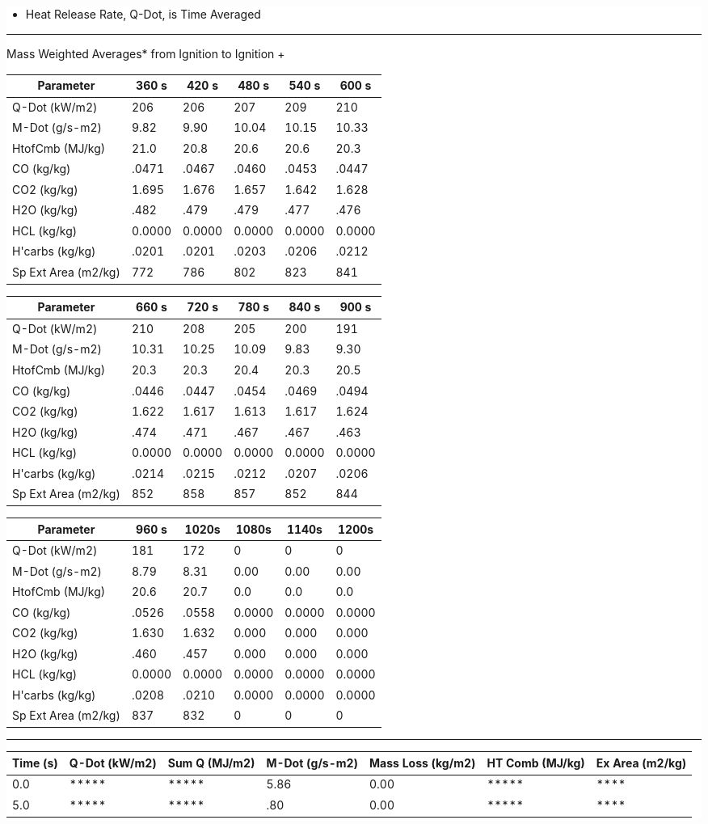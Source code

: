 * Heat Release Rate, Q-Dot, is Time Averaged
---
Mass Weighted Averages* from Ignition to Ignition +

| Parameter | 360 s | 420 s | 480 s | 540 s | 600 s |
|-----------|-------|-------|-------|-------|-------|
| Q-Dot (kW/m2) | 206 | 206 | 207 | 209 | 210 |
| M-Dot (g/s-m2) | 9.82 | 9.90 | 10.04 | 10.15 | 10.33 |
| HtofCmb (MJ/kg) | 21.0 | 20.8 | 20.6 | 20.6 | 20.3 |
| CO (kg/kg) | .0471 | .0467 | .0460 | .0453 | .0447 |
| CO2 (kg/kg) | 1.695 | 1.676 | 1.657 | 1.642 | 1.628 |
| H2O (kg/kg) | .482 | .479 | .479 | .477 | .476 |
| HCL (kg/kg) | 0.0000 | 0.0000 | 0.0000 | 0.0000 | 0.0000 |
| H'carbs (kg/kg) | .0201 | .0201 | .0203 | .0206 | .0212 |
| Sp Ext Area (m2/kg) | 772 | 786 | 802 | 823 | 841 |

| Parameter | 660 s | 720 s | 780 s | 840 s | 900 s |
|-----------|-------|-------|-------|-------|-------|
| Q-Dot (kW/m2) | 210 | 208 | 205 | 200 | 191 |
| M-Dot (g/s-m2) | 10.31 | 10.25 | 10.09 | 9.83 | 9.30 |
| HtofCmb (MJ/kg) | 20.3 | 20.3 | 20.4 | 20.3 | 20.5 |
| CO (kg/kg) | .0446 | .0447 | .0454 | .0469 | .0494 |
| CO2 (kg/kg) | 1.622 | 1.617 | 1.613 | 1.617 | 1.624 |
| H2O (kg/kg) | .474 | .471 | .467 | .467 | .463 |
| HCL (kg/kg) | 0.0000 | 0.0000 | 0.0000 | 0.0000 | 0.0000 |
| H'carbs (kg/kg) | .0214 | .0215 | .0212 | .0207 | .0206 |
| Sp Ext Area (m2/kg) | 852 | 858 | 857 | 852 | 844 |

| Parameter | 960 s | 1020s | 1080s | 1140s | 1200s |
|-----------|-------|-------|-------|-------|-------|
| Q-Dot (kW/m2) | 181 | 172 | 0 | 0 | 0 |
| M-Dot (g/s-m2) | 8.79 | 8.31 | 0.00 | 0.00 | 0.00 |
| HtofCmb (MJ/kg) | 20.6 | 20.7 | 0.0 | 0.0 | 0.0 |
| CO (kg/kg) | .0526 | .0558 | 0.0000 | 0.0000 | 0.0000 |
| CO2 (kg/kg) | 1.630 | 1.632 | 0.000 | 0.000 | 0.000 |
| H2O (kg/kg) | .460 | .457 | 0.000 | 0.000 | 0.000 |
| HCL (kg/kg) | 0.0000 | 0.0000 | 0.0000 | 0.0000 | 0.0000 |
| H'carbs (kg/kg) | .0208 | .0210 | 0.0000 | 0.0000 | 0.0000 |
| Sp Ext Area (m2/kg) | 837 | 832 | 0 | 0 | 0 |
---
| Time (s) | Q-Dot (kW/m2) | Sum Q (MJ/m2) | M-Dot (g/s-m2) | Mass Loss (kg/m2) | HT Comb (MJ/kg) | Ex Area (m2/kg) |
|---------|---------------|---------------|-----------------|-------------------|------------------|-------------------|
| 0.0     | *****         | *****         | 5.86            | 0.00              | *****            | ****              |
| 5.0     | *****         | *****         | .80             | 0.00              | *****            | ****              |